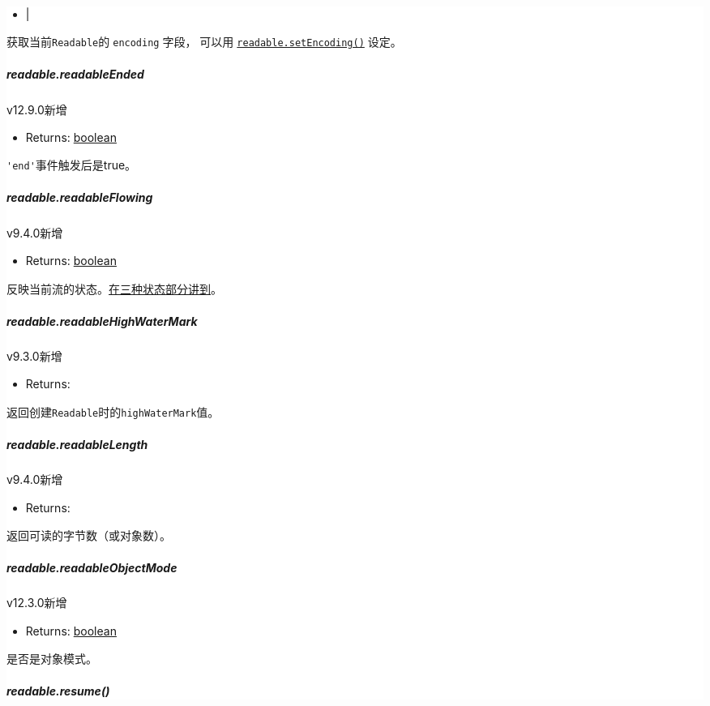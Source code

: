 - [<null>](https://developer.mozilla.org/en-US/docs/Web/JavaScript/Data_structures#Null_type) | [<string>](https://developer.mozilla.org/en-US/docs/Web/JavaScript/Data_structures#String_type)

获取当前`Readable`的 `encoding` 字段， 可以用 [`readable.setEncoding()`](https://nodejs.org/api/stream.html#readablesetencodingencoding) 设定。



##### **readable.readableEnded**

v12.9.0新增

- Returns: [boolean](https://developer.mozilla.org/en-US/docs/Web/JavaScript/Data_structures#Boolean_type)

`'end'`事件触发后是true。



##### **readable.readableFlowing**

v9.4.0新增

- Returns: [boolean](https://developer.mozilla.org/en-US/docs/Web/JavaScript/Data_structures#Boolean_type)

反映当前流的状态。[在三种状态部分讲到](https://nodejs.org/api/stream.html#three-states)。



##### **readable.readableHighWaterMark**

v9.3.0新增

- Returns: [<number>](https://developer.mozilla.org/en-US/docs/Web/JavaScript/Data_structures#Number_type)

返回创建`Readable`时的`highWaterMark`值。



##### **readable.readableLength**

v9.4.0新增

- Returns: [<number>](https://developer.mozilla.org/en-US/docs/Web/JavaScript/Data_structures#Number_type)

返回可读的字节数（或对象数）。



##### **readable.readableObjectMode**

v12.3.0新增

- Returns: [boolean](https://developer.mozilla.org/en-US/docs/Web/JavaScript/Data_structures#Boolean_type)

是否是对象模式。



##### **readable.resume()**

